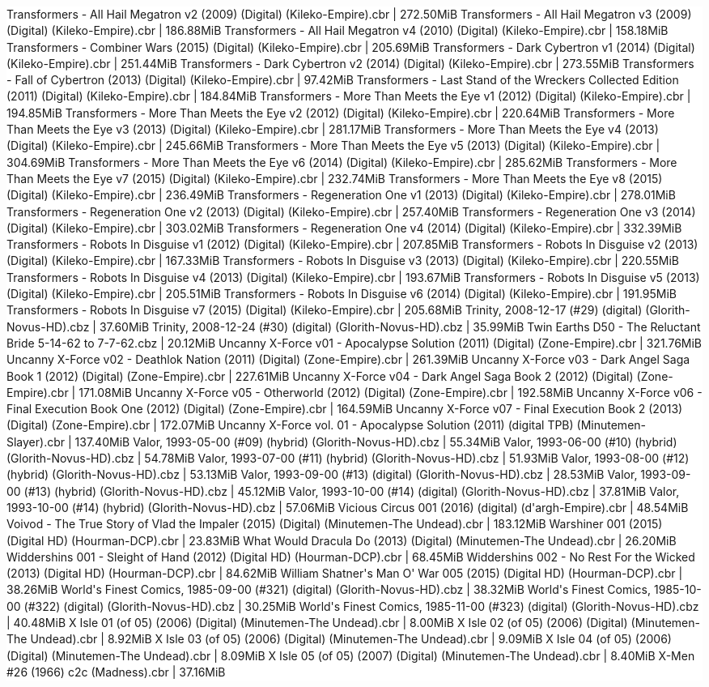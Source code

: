 Transformers - All Hail Megatron v2 (2009) (Digital) (Kileko-Empire).cbr | 272.50MiB
Transformers - All Hail Megatron v3 (2009) (Digital) (Kileko-Empire).cbr | 186.88MiB
Transformers - All Hail Megatron v4 (2010) (Digital) (Kileko-Empire).cbr | 158.18MiB
Transformers - Combiner Wars (2015) (Digital) (Kileko-Empire).cbr | 205.69MiB
Transformers - Dark Cybertron v1 (2014) (Digital) (Kileko-Empire).cbr | 251.44MiB
Transformers - Dark Cybertron v2 (2014) (Digital) (Kileko-Empire).cbr | 273.55MiB
Transformers - Fall of Cybertron (2013) (Digital) (Kileko-Empire).cbr | 97.42MiB
Transformers - Last Stand of the Wreckers Collected Edition (2011) (Digital) (Kileko-Empire).cbr | 184.84MiB
Transformers - More Than Meets the Eye v1 (2012) (Digital) (Kileko-Empire).cbr | 194.85MiB
Transformers - More Than Meets the Eye v2 (2012) (Digital) (Kileko-Empire).cbr | 220.64MiB
Transformers - More Than Meets the Eye v3 (2013) (Digital) (Kileko-Empire).cbr | 281.17MiB
Transformers - More Than Meets the Eye v4 (2013) (Digital) (Kileko-Empire).cbr | 245.66MiB
Transformers - More Than Meets the Eye v5 (2013) (Digital) (Kileko-Empire).cbr | 304.69MiB
Transformers - More Than Meets the Eye v6 (2014) (Digital) (Kileko-Empire).cbr | 285.62MiB
Transformers - More Than Meets the Eye v7 (2015) (Digital) (Kileko-Empire).cbr | 232.74MiB
Transformers - More Than Meets the Eye v8 (2015) (Digital) (Kileko-Empire).cbr | 236.49MiB
Transformers - Regeneration One v1 (2013) (Digital) (Kileko-Empire).cbr | 278.01MiB
Transformers - Regeneration One v2 (2013) (Digital) (Kileko-Empire).cbr | 257.40MiB
Transformers - Regeneration One v3 (2014) (Digital) (Kileko-Empire).cbr | 303.02MiB
Transformers - Regeneration One v4 (2014) (Digital) (Kileko-Empire).cbr | 332.39MiB
Transformers - Robots In Disguise v1 (2012) (Digital) (Kileko-Empire).cbr | 207.85MiB
Transformers - Robots In Disguise v2 (2013) (Digital) (Kileko-Empire).cbr | 167.33MiB
Transformers - Robots In Disguise v3 (2013) (Digital) (Kileko-Empire).cbr | 220.55MiB
Transformers - Robots In Disguise v4 (2013) (Digital) (Kileko-Empire).cbr | 193.67MiB
Transformers - Robots In Disguise v5 (2013) (Digital) (Kileko-Empire).cbr | 205.51MiB
Transformers - Robots In Disguise v6 (2014) (Digital) (Kileko-Empire).cbr | 191.95MiB
Transformers - Robots In Disguise v7 (2015) (Digital) (Kileko-Empire).cbr | 205.68MiB
Trinity, 2008-12-17 (#29) (digital) (Glorith-Novus-HD).cbz | 37.60MiB
Trinity, 2008-12-24 (#30) (digital) (Glorith-Novus-HD).cbz | 35.99MiB
Twin Earths D50 - The Reluctant Bride 5-14-62 to 7-7-62.cbz | 20.12MiB
Uncanny X-Force v01 - Apocalypse Solution (2011) (Digital) (Zone-Empire).cbr | 321.76MiB
Uncanny X-Force v02 - Deathlok Nation (2011) (Digital) (Zone-Empire).cbr | 261.39MiB
Uncanny X-Force v03 - Dark Angel Saga Book 1 (2012) (Digital) (Zone-Empire).cbr | 227.61MiB
Uncanny X-Force v04 - Dark Angel Saga Book 2 (2012) (Digital) (Zone-Empire).cbr | 171.08MiB
Uncanny X-Force v05 - Otherworld (2012) (Digital) (Zone-Empire).cbr | 192.58MiB
Uncanny X-Force v06 - Final Execution Book One (2012) (Digital) (Zone-Empire).cbr | 164.59MiB
Uncanny X-Force v07 - Final Execution Book 2 (2013) (Digital) (Zone-Empire).cbr | 172.07MiB
Uncanny X-Force vol. 01 - Apocalypse Solution (2011) (digital TPB) (Minutemen-Slayer).cbr | 137.40MiB
Valor, 1993-05-00 (#09) (hybrid) (Glorith-Novus-HD).cbz | 55.34MiB
Valor, 1993-06-00 (#10) (hybrid) (Glorith-Novus-HD).cbz | 54.78MiB
Valor, 1993-07-00 (#11) (hybrid) (Glorith-Novus-HD).cbz | 51.93MiB
Valor, 1993-08-00 (#12) (hybrid) (Glorith-Novus-HD).cbz | 53.13MiB
Valor, 1993-09-00 (#13) (digital) (Glorith-Novus-HD).cbz | 28.53MiB
Valor, 1993-09-00 (#13) (hybrid) (Glorith-Novus-HD).cbz | 45.12MiB
Valor, 1993-10-00 (#14) (digital) (Glorith-Novus-HD).cbz | 37.81MiB
Valor, 1993-10-00 (#14) (hybrid) (Glorith-Novus-HD).cbz | 57.06MiB
Vicious Circus 001 (2016) (digital) (d'argh-Empire).cbr | 48.54MiB
Voivod - The True Story of Vlad the Impaler (2015) (Digital) (Minutemen-The Undead).cbr | 183.12MiB
Warshiner 001 (2015) (Digital HD) (Hourman-DCP).cbr | 23.83MiB
What Would Dracula Do (2013) (Digital) (Minutemen-The Undead).cbr | 26.20MiB
Widdershins 001 - Sleight of Hand (2012) (Digital HD) (Hourman-DCP).cbr | 68.45MiB
Widdershins 002 - No Rest For the Wicked (2013) (Digital HD) (Hourman-DCP).cbr | 84.62MiB
William Shatner's Man O' War 005 (2015) (Digital HD) (Hourman-DCP).cbr | 38.26MiB
World's Finest Comics, 1985-09-00 (#321) (digital) (Glorith-Novus-HD).cbz | 38.32MiB
World's Finest Comics, 1985-10-00 (#322) (digital) (Glorith-Novus-HD).cbz | 30.25MiB
World's Finest Comics, 1985-11-00 (#323) (digital) (Glorith-Novus-HD).cbz | 40.48MiB
X Isle 01 (of 05) (2006) (Digital) (Minutemen-The Undead).cbr | 8.00MiB
X Isle 02 (of 05) (2006) (Digital) (Minutemen-The Undead).cbr | 8.92MiB
X Isle 03 (of 05) (2006) (Digital) (Minutemen-The Undead).cbr | 9.09MiB
X Isle 04 (of 05) (2006) (Digital) (Minutemen-The Undead).cbr | 8.09MiB
X Isle 05 (of 05) (2007) (Digital) (Minutemen-The Undead).cbr | 8.40MiB
X-Men #26 (1966) c2c (Madness).cbr | 37.16MiB